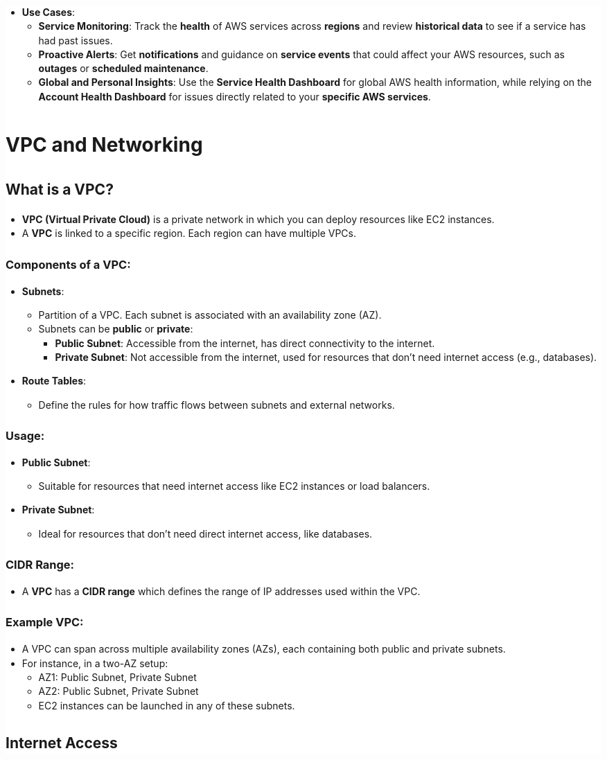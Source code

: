 - **Use Cases**:
  - **Service Monitoring**: Track the **health** of AWS services across **regions** and review **historical data** to see if a service has had past issues.
  - **Proactive Alerts**: Get **notifications** and guidance on **service events** that could affect your AWS resources, such as **outages** or **scheduled maintenance**.
  - **Global and Personal Insights**: Use the **Service Health Dashboard** for global AWS health information, while relying on the **Account Health Dashboard** for issues directly related to your **specific AWS services**.


# VPC and Networking

## What is a VPC?

- **VPC (Virtual Private Cloud)** is a private network in which you can deploy resources like EC2 instances.
- A **VPC** is linked to a specific region. Each region can have multiple VPCs.
  
### Components of a VPC:

- **Subnets**: 
  - Partition of a VPC. Each subnet is associated with an availability zone (AZ).
  - Subnets can be **public** or **private**:
    - **Public Subnet**: Accessible from the internet, has direct connectivity to the internet.
    - **Private Subnet**: Not accessible from the internet, used for resources that don’t need internet access (e.g., databases).

- **Route Tables**: 
  - Define the rules for how traffic flows between subnets and external networks.

### Usage:
- **Public Subnet**:
  - Suitable for resources that need internet access like EC2 instances or load balancers.
  
- **Private Subnet**:
  - Ideal for resources that don’t need direct internet access, like databases.

### CIDR Range:
- A **VPC** has a **CIDR range** which defines the range of IP addresses used within the VPC.

### Example VPC:
- A VPC can span across multiple availability zones (AZs), each containing both public and private subnets.
- For instance, in a two-AZ setup:
  - AZ1: Public Subnet, Private Subnet
  - AZ2: Public Subnet, Private Subnet
  - EC2 instances can be launched in any of these subnets.

## Internet Access
